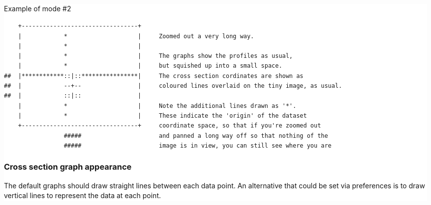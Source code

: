 Example of mode #2 

        +---------------------------------+
        |            *                    |     Zoomed out a very long way.
        |            *                    |
        |            *                    |     The graphs show the profiles as usual,
        |            *                    |     but squished up into a small space.
    ##  |************::|::****************|     The cross section cordinates are shown as
    ##  |            --+--                |     coloured lines overlaid on the tiny image, as usual.
    ##  |            ::|::                |
        |            *                    |     Note the additional lines drawn as '*'.
        |            *                    |     These indicate the 'origin' of the dataset
        +---------------------------------+     coordinate space, so that if you're zoomed out
                     #####                      and panned a long way off so that nothing of the
                     #####                      image is in view, you can still see where you are




### Cross section graph appearance

The default graphs should draw straight lines between each data point. An alternative that could be set via preferences is to draw vertical lines to represent the data at each point. 



